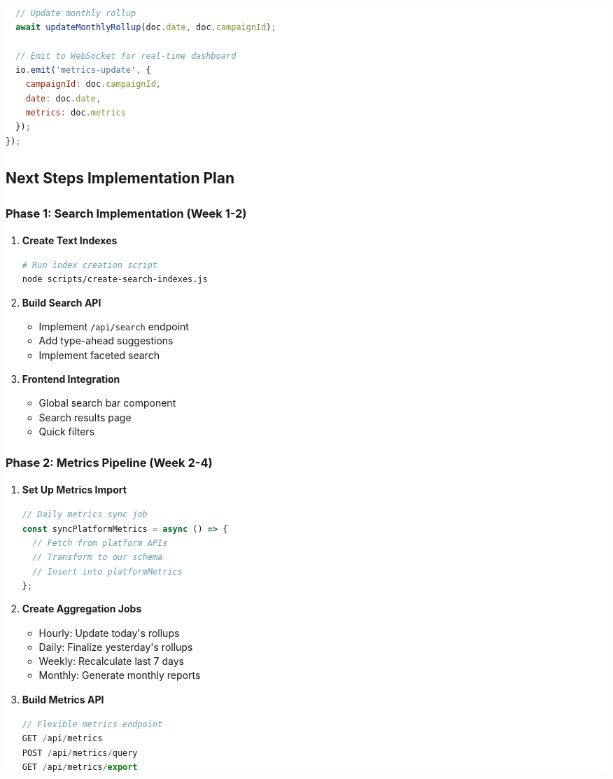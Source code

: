 ```javascript
  // Update monthly rollup
  await updateMonthlyRollup(doc.date, doc.campaignId);
  
  // Emit to WebSocket for real-time dashboard
  io.emit('metrics-update', {
    campaignId: doc.campaignId,
    date: doc.date,
    metrics: doc.metrics
  });
});
```

## Next Steps Implementation Plan

### Phase 1: Search Implementation (Week 1-2)

1. **Create Text Indexes**
   ```bash
   # Run index creation script
   node scripts/create-search-indexes.js
   ```

2. **Build Search API**
   - Implement `/api/search` endpoint
   - Add type-ahead suggestions
   - Implement faceted search

3. **Frontend Integration**
   - Global search bar component
   - Search results page
   - Quick filters

### Phase 2: Metrics Pipeline (Week 2-4)

1. **Set Up Metrics Import**
   ```javascript
   // Daily metrics sync job
   const syncPlatformMetrics = async () => {
     // Fetch from platform APIs
     // Transform to our schema
     // Insert into platformMetrics
   };
   ```

2. **Create Aggregation Jobs**
   - Hourly: Update today's rollups
   - Daily: Finalize yesterday's rollups
   - Weekly: Recalculate last 7 days
   - Monthly: Generate monthly reports

3. **Build Metrics API**
   ```javascript
   // Flexible metrics endpoint
   GET /api/metrics
   POST /api/metrics/query
   GET /api/metrics/export
   ```
